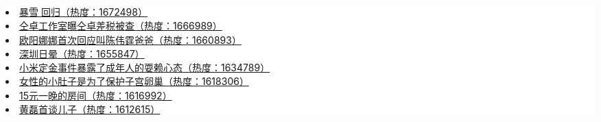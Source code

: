 <li>
<a href="https://s.weibo.com/weibo?q=%23%E6%9A%B4%E9%9B%AA%20%E5%9B%9E%E5%BD%92%23" target="weibo">
暴雪 回归（热度：1672498）
</a>
</li>

<li>
<a href="https://s.weibo.com/weibo?q=%23%E4%BB%9D%E5%8D%93%E5%B7%A5%E4%BD%9C%E5%AE%A4%E6%9B%9D%E4%BB%9D%E5%8D%93%E5%B7%AE%E7%A8%8E%E8%A2%AB%E6%9F%A5%23" target="weibo">
仝卓工作室曝仝卓差税被查（热度：1666989）
</a>
</li>

<li>
<a href="https://s.weibo.com/weibo?q=%23%E6%AC%A7%E9%98%B3%E5%A8%9C%E5%A8%9C%E9%A6%96%E6%AC%A1%E5%9B%9E%E5%BA%94%E5%8F%AB%E9%99%88%E4%BC%9F%E9%9C%86%E7%88%B8%E7%88%B8%23" target="weibo">
欧阳娜娜首次回应叫陈伟霆爸爸（热度：1660893）
</a>
</li>

<li>
<a href="https://s.weibo.com/weibo?q=%23%E6%B7%B1%E5%9C%B3%E6%97%A5%E6%99%95%23" target="weibo">
深圳日晕（热度：1655847）
</a>
</li>

<li>
<a href="https://s.weibo.com/weibo?q=%23%E5%B0%8F%E7%B1%B3%E5%AE%9A%E9%87%91%E4%BA%8B%E4%BB%B6%E6%9A%B4%E9%9C%B2%E4%BA%86%E6%88%90%E5%B9%B4%E4%BA%BA%E7%9A%84%E8%80%8D%E8%B5%96%E5%BF%83%E6%80%81%23" target="weibo">
小米定金事件暴露了成年人的耍赖心态（热度：1634789）
</a>
</li>

<li>
<a href="https://s.weibo.com/weibo?q=%23%E5%A5%B3%E6%80%A7%E7%9A%84%E5%B0%8F%E8%82%9A%E5%AD%90%E6%98%AF%E4%B8%BA%E4%BA%86%E4%BF%9D%E6%8A%A4%E5%AD%90%E5%AE%AB%E5%8D%B5%E5%B7%A2%23" target="weibo">
女性的小肚子是为了保护子宫卵巢（热度：1618306）
</a>
</li>

<li>
<a href="https://s.weibo.com/weibo?q=%2315%E5%85%83%E4%B8%80%E6%99%9A%E7%9A%84%E6%88%BF%E9%97%B4%23" target="weibo">
15元一晚的房间（热度：1616992）
</a>
</li>

<li>
<a href="https://s.weibo.com/weibo?q=%23%E9%BB%84%E7%A3%8A%E9%A6%96%E8%B0%88%E5%84%BF%E5%AD%90%23" target="weibo">
黄磊首谈儿子（热度：1612615）
</a>
</li>
